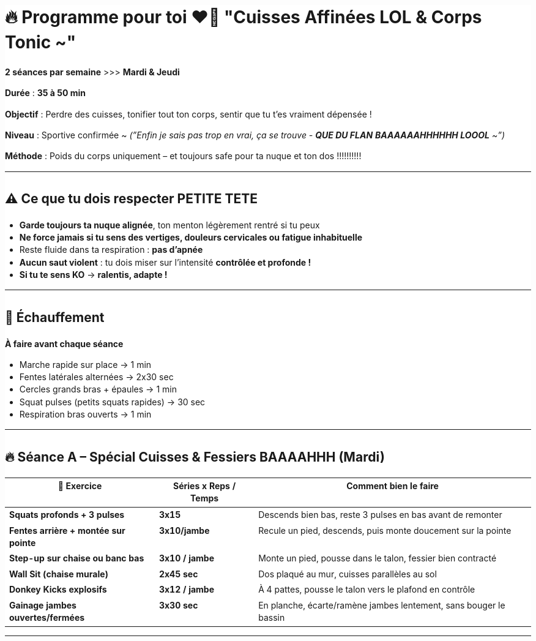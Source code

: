 # 🔥 Programme pour toi ❤️‍🔥 "Cuisses Affinées LOL & Corps Tonic ~"

**2 séances par semaine** >>> **Mardi & Jeudi**

**Durée** : **35 à 50 min**

**Objectif** : Perdre des cuisses, tonifier tout ton corps, sentir que tu t’es vraiment dépensée !

**Niveau** : Sportive confirmée ~
*(”Enfin je sais pas trop en vrai, ça se trouve - **QUE DU FLAN** **BAAAAAAHHHHHH LOOOL** ~”)*

**Méthode** : Poids du corps uniquement – et toujours safe pour ta nuque et ton dos !!!!!!!!!!

---

## ⚠️ Ce que tu dois respecter PETITE TETE

- **Garde toujours ta nuque alignée**, ton menton légèrement rentré si tu peux
- **Ne force jamais si tu sens des vertiges, douleurs cervicales ou fatigue inhabituelle**
- Reste fluide dans ta respiration : **pas d’apnée**
- **Aucun saut violent** : tu dois miser sur l’intensité **contrôlée et profonde !**
- **Si tu te sens KO** → **ralentis, adapte !**

---

## 🧯 Échauffement

**À faire avant chaque séance**

- Marche rapide sur place → 1 min
- Fentes latérales alternées → 2x30 sec
- Cercles grands bras + épaules → 1 min
- Squat pulses (petits squats rapides) → 30 sec
- Respiration bras ouverts → 1 min

---

## 🔥 Séance A – **Spécial Cuisses & Fessiers BAAAAHHH** (Mardi)

| 🔸 Exercice | **Séries x Reps / Temps** | **Comment bien le faire** |
| --- | --- | --- |
| **Squats profonds + 3 pulses** | **3x15** | Descends bien bas, reste 3 pulses en bas avant de remonter |
| **Fentes arrière + montée sur pointe** | **3x10/jambe** | Recule un pied, descends, puis monte doucement sur la pointe |
| **Step-up sur chaise ou banc bas** | **3x10 / jambe** | Monte un pied, pousse dans le talon, fessier bien contracté |
| **Wall Sit (chaise murale)** | **2x45 sec** | Dos plaqué au mur, cuisses parallèles au sol |
| **Donkey Kicks explosifs** | **3x12 / jambe** | À 4 pattes, pousse le talon vers le plafond en contrôle |
| **Gainage jambes ouvertes/fermées** | **3x30 sec** | En planche, écarte/ramène jambes lentement, sans bouger le bassin |

---
